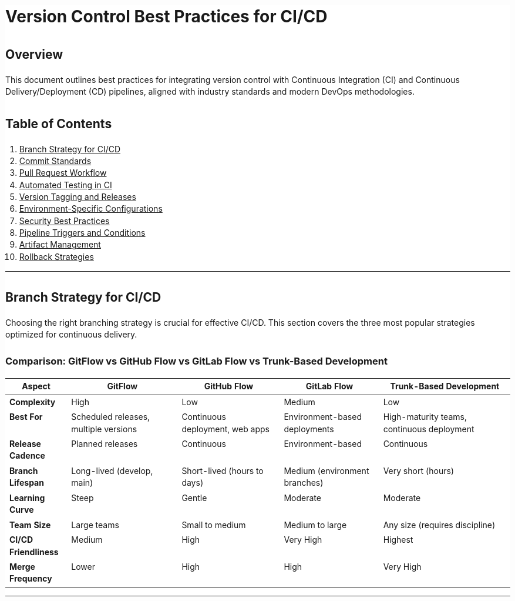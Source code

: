 # Version Control Best Practices for CI/CD

## Overview

This document outlines best practices for integrating version control with Continuous Integration (CI) and Continuous Delivery/Deployment (CD) pipelines, aligned with industry standards and modern DevOps methodologies.

## Table of Contents

1. [Branch Strategy for CI/CD](#branch-strategy-for-cicd)
2. [Commit Standards](#commit-standards)
3. [Pull Request Workflow](#pull-request-workflow)
4. [Automated Testing in CI](#automated-testing-in-ci)
5. [Version Tagging and Releases](#version-tagging-and-releases)
6. [Environment-Specific Configurations](#environment-specific-configurations)
7. [Security Best Practices](#security-best-practices)
8. [Pipeline Triggers and Conditions](#pipeline-triggers-and-conditions)
9. [Artifact Management](#artifact-management)
10. [Rollback Strategies](#rollback-strategies)

---

## Branch Strategy for CI/CD

Choosing the right branching strategy is crucial for effective CI/CD. This section covers the three most popular strategies optimized for continuous delivery.

### Comparison: GitFlow vs GitHub Flow vs GitLab Flow vs Trunk-Based Development

| Aspect | GitFlow | GitHub Flow | GitLab Flow | Trunk-Based Development |
|--------|---------|-------------|-------------|------------------------|
| **Complexity** | High | Low | Medium | Low |
| **Best For** | Scheduled releases, multiple versions | Continuous deployment, web apps | Environment-based deployments | High-maturity teams, continuous deployment |
| **Release Cadence** | Planned releases | Continuous | Environment-based | Continuous |
| **Branch Lifespan** | Long-lived (develop, main) | Short-lived (hours to days) | Medium (environment branches) | Very short (hours) |
| **Learning Curve** | Steep | Gentle | Moderate | Moderate |
| **Team Size** | Large teams | Small to medium | Medium to large | Any size (requires discipline) |
| **CI/CD Friendliness** | Medium | High | Very High | Highest |
| **Merge Frequency** | Lower | High | High | Very High |

---
